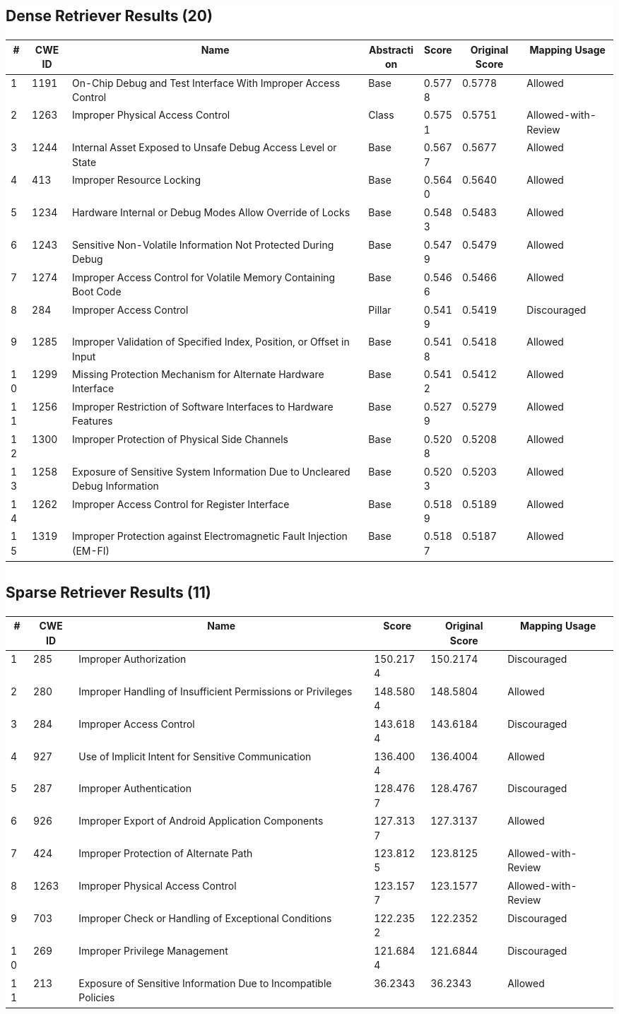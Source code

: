 ## Dense Retriever Results (20)
| # | CWE ID | Name | Abstraction | Score | Original Score | Mapping Usage |
|---|--------|------|-------------|-------|----------------|---------------|
| 1 | 1191 | On-Chip Debug and Test Interface With Improper Access Control | Base | 0.5778 | 0.5778 | Allowed |
| 2 | 1263 | Improper Physical Access Control | Class | 0.5751 | 0.5751 | Allowed-with-Review |
| 3 | 1244 | Internal Asset Exposed to Unsafe Debug Access Level or State | Base | 0.5677 | 0.5677 | Allowed |
| 4 | 413 | Improper Resource Locking | Base | 0.5640 | 0.5640 | Allowed |
| 5 | 1234 | Hardware Internal or Debug Modes Allow Override of Locks | Base | 0.5483 | 0.5483 | Allowed |
| 6 | 1243 | Sensitive Non-Volatile Information Not Protected During Debug | Base | 0.5479 | 0.5479 | Allowed |
| 7 | 1274 | Improper Access Control for Volatile Memory Containing Boot Code | Base | 0.5466 | 0.5466 | Allowed |
| 8 | 284 | Improper Access Control | Pillar | 0.5419 | 0.5419 | Discouraged |
| 9 | 1285 | Improper Validation of Specified Index, Position, or Offset in Input | Base | 0.5418 | 0.5418 | Allowed |
| 10 | 1299 | Missing Protection Mechanism for Alternate Hardware Interface | Base | 0.5412 | 0.5412 | Allowed |
| 11 | 1256 | Improper Restriction of Software Interfaces to Hardware Features | Base | 0.5279 | 0.5279 | Allowed |
| 12 | 1300 | Improper Protection of Physical Side Channels | Base | 0.5208 | 0.5208 | Allowed |
| 13 | 1258 | Exposure of Sensitive System Information Due to Uncleared Debug Information | Base | 0.5203 | 0.5203 | Allowed |
| 14 | 1262 | Improper Access Control for Register Interface | Base | 0.5189 | 0.5189 | Allowed |
| 15 | 1319 | Improper Protection against Electromagnetic Fault Injection (EM-FI) | Base | 0.5187 | 0.5187 | Allowed |

## Sparse Retriever Results (11)
| # | CWE ID | Name | Score | Original Score | Mapping Usage |
|---|--------|------|-------|---------------|---------------|
| 1 | 285 | Improper Authorization | 150.2174 | 150.2174 | Discouraged |
| 2 | 280 | Improper Handling of Insufficient Permissions or Privileges  | 148.5804 | 148.5804 | Allowed |
| 3 | 284 | Improper Access Control | 143.6184 | 143.6184 | Discouraged |
| 4 | 927 | Use of Implicit Intent for Sensitive Communication | 136.4004 | 136.4004 | Allowed |
| 5 | 287 | Improper Authentication | 128.4767 | 128.4767 | Discouraged |
| 6 | 926 | Improper Export of Android Application Components | 127.3137 | 127.3137 | Allowed |
| 7 | 424 | Improper Protection of Alternate Path | 123.8125 | 123.8125 | Allowed-with-Review |
| 8 | 1263 | Improper Physical Access Control | 123.1577 | 123.1577 | Allowed-with-Review |
| 9 | 703 | Improper Check or Handling of Exceptional Conditions | 122.2352 | 122.2352 | Discouraged |
| 10 | 269 | Improper Privilege Management | 121.6844 | 121.6844 | Discouraged |
| 11 | 213 | Exposure of Sensitive Information Due to Incompatible Policies | 36.2343 | 36.2343 | Allowed |
